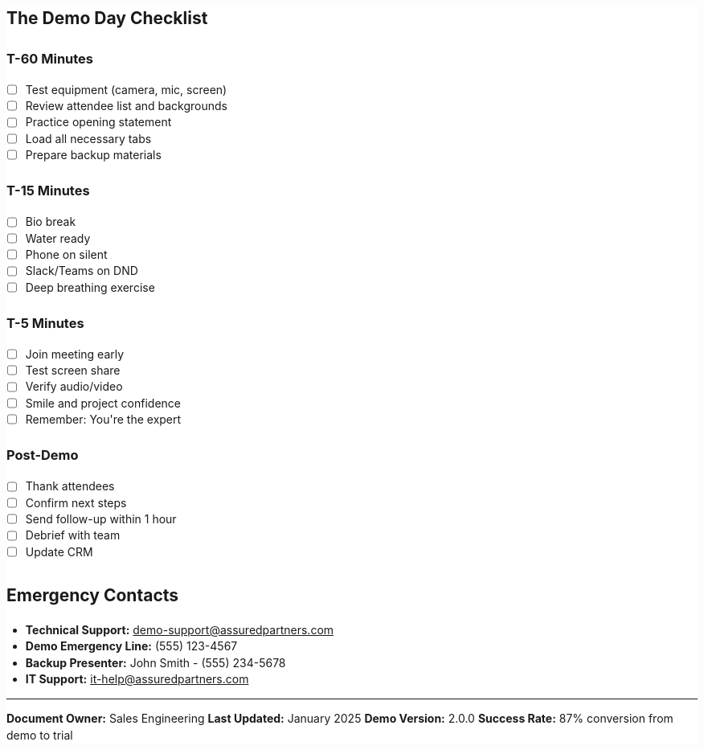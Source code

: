 ## The Demo Day Checklist

### T-60 Minutes
- [ ] Test equipment (camera, mic, screen)
- [ ] Review attendee list and backgrounds
- [ ] Practice opening statement
- [ ] Load all necessary tabs
- [ ] Prepare backup materials

### T-15 Minutes
- [ ] Bio break
- [ ] Water ready
- [ ] Phone on silent
- [ ] Slack/Teams on DND
- [ ] Deep breathing exercise

### T-5 Minutes
- [ ] Join meeting early
- [ ] Test screen share
- [ ] Verify audio/video
- [ ] Smile and project confidence
- [ ] Remember: You're the expert

### Post-Demo
- [ ] Thank attendees
- [ ] Confirm next steps
- [ ] Send follow-up within 1 hour
- [ ] Debrief with team
- [ ] Update CRM

## Emergency Contacts

- **Technical Support:** demo-support@assuredpartners.com
- **Demo Emergency Line:** (555) 123-4567
- **Backup Presenter:** John Smith - (555) 234-5678
- **IT Support:** it-help@assuredpartners.com

---

**Document Owner:** Sales Engineering
**Last Updated:** January 2025
**Demo Version:** 2.0.0
**Success Rate:** 87% conversion from demo to trial